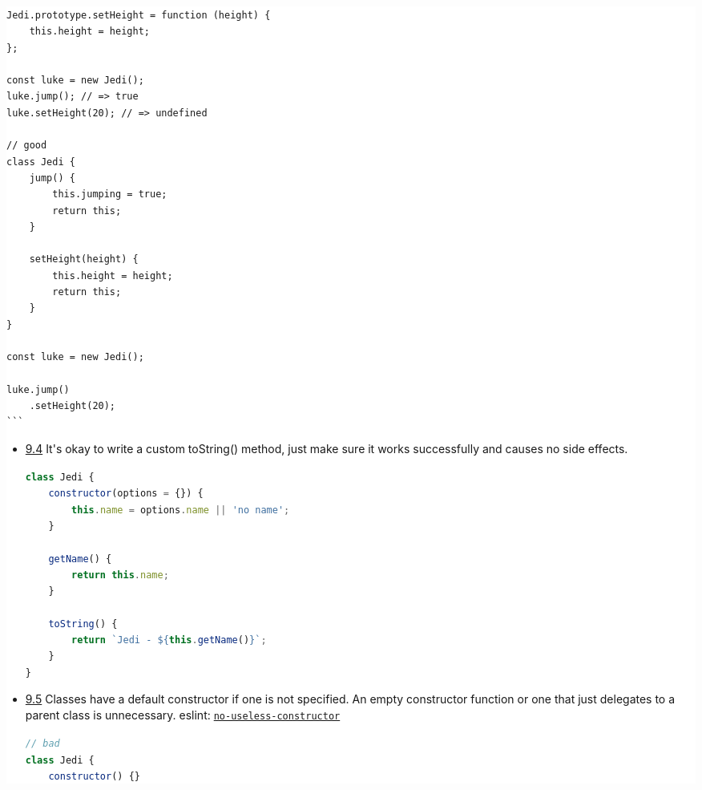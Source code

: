 	Jedi.prototype.setHeight = function (height) {
		this.height = height;
	};

	const luke = new Jedi();
	luke.jump(); // => true
	luke.setHeight(20); // => undefined

	// good
	class Jedi {
		jump() {
			this.jumping = true;
			return this;
		}

		setHeight(height) {
			this.height = height;
			return this;
		}
	}

	const luke = new Jedi();

	luke.jump()
		.setHeight(20);
	```


  <a name="constructors--tostring"></a><a name="9.4"></a>
  - [9.4](#constructors--tostring) It's okay to write a custom toString() method, just make sure it works successfully and causes no side effects.

	```javascript
	class Jedi {
		constructor(options = {}) {
		    this.name = options.name || 'no name';
		}

		getName() {
		    return this.name;
		}

		toString() {
		    return `Jedi - ${this.getName()}`;
		}
	}
	```

  <a name="constructors--no-useless"></a><a name="9.5"></a>
  - [9.5](#constructors--no-useless) Classes have a default constructor if one is not specified. An empty constructor function or one that just delegates to a parent class is unnecessary. eslint: [`no-useless-constructor`](http://eslint.org/docs/rules/no-useless-constructor)

	```javascript
	// bad
	class Jedi {
		constructor() {}
